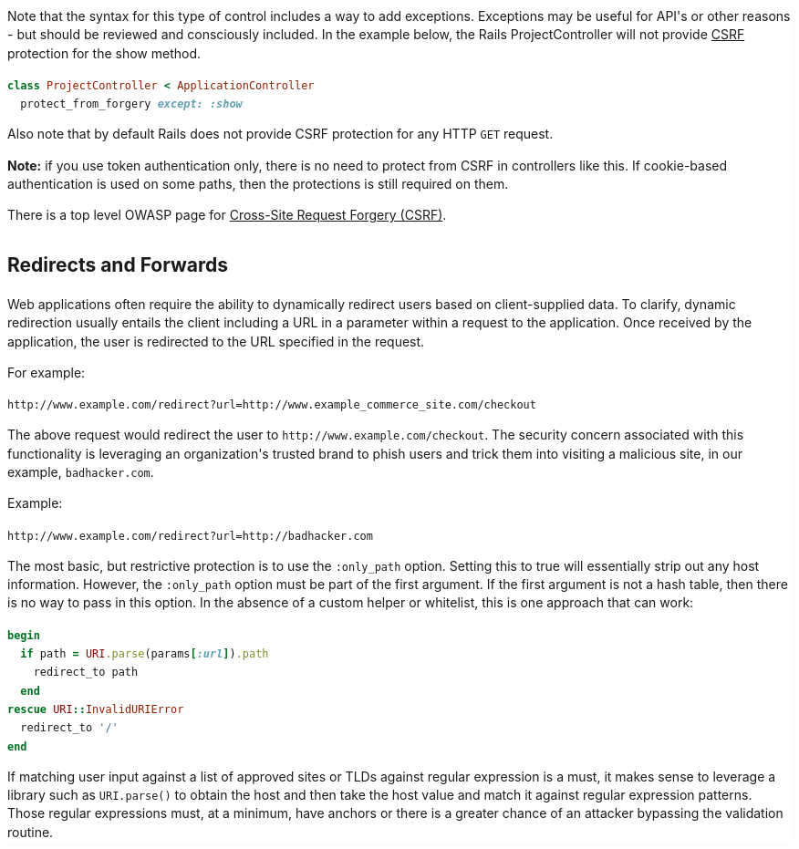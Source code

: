 Note that the syntax for this type of control includes a way to add exceptions. Exceptions may be useful for API's or other reasons - but should be reviewed and consciously included. In the example below, the Rails ProjectController will not provide [CSRF](https://www.owasp.org/index.php/Cross-Site_Request_Forgery_%28CSRF%29) protection for the show method.

``` ruby
class ProjectController < ApplicationController
  protect_from_forgery except: :show
```

Also note that by default Rails does not provide CSRF protection for any HTTP `GET` request.

**Note:** if you use token authentication only, there is no need to protect from CSRF in controllers like this. If cookie-based authentication is used on some paths, then the protections is still required on them.

There is a top level OWASP page for [Cross-Site Request Forgery (CSRF)](https://www.owasp.org/index.php/Cross-Site_Request_Forgery_%28CSRF%29).

## Redirects and Forwards

Web applications often require the ability to dynamically redirect users based on client-supplied data. To clarify, dynamic redirection usually entails the client including a URL in a parameter within a request to the application. Once received by the application, the user is redirected to the URL specified in the request.

For example:

`http://www.example.com/redirect?url=http://www.example_commerce_site.com/checkout`

The above request would redirect the user to `http://www.example.com/checkout`. The security concern associated with this functionality is leveraging an organization's trusted brand to phish users and trick them into visiting a malicious site, in our example, `badhacker.com`.

Example:

`http://www.example.com/redirect?url=http://badhacker.com`

The most basic, but restrictive protection is to use the `:only_path` option. Setting this to true will essentially strip out any host information. However, the `:only_path` option must be part of the first argument. If the first argument is not a hash table, then there is no way to pass in this option. In the absence of a custom helper or whitelist, this is one approach that can work:

``` ruby
begin
  if path = URI.parse(params[:url]).path
    redirect_to path
  end
rescue URI::InvalidURIError
  redirect_to '/'
end
```

If matching user input against a list of approved sites or TLDs against regular expression is a must, it makes sense to leverage a library such as `URI.parse()` to obtain the host and then take the host value and match it against regular expression patterns. Those regular expressions must, at a minimum, have anchors or there is a greater chance of an attacker bypassing the validation routine.
